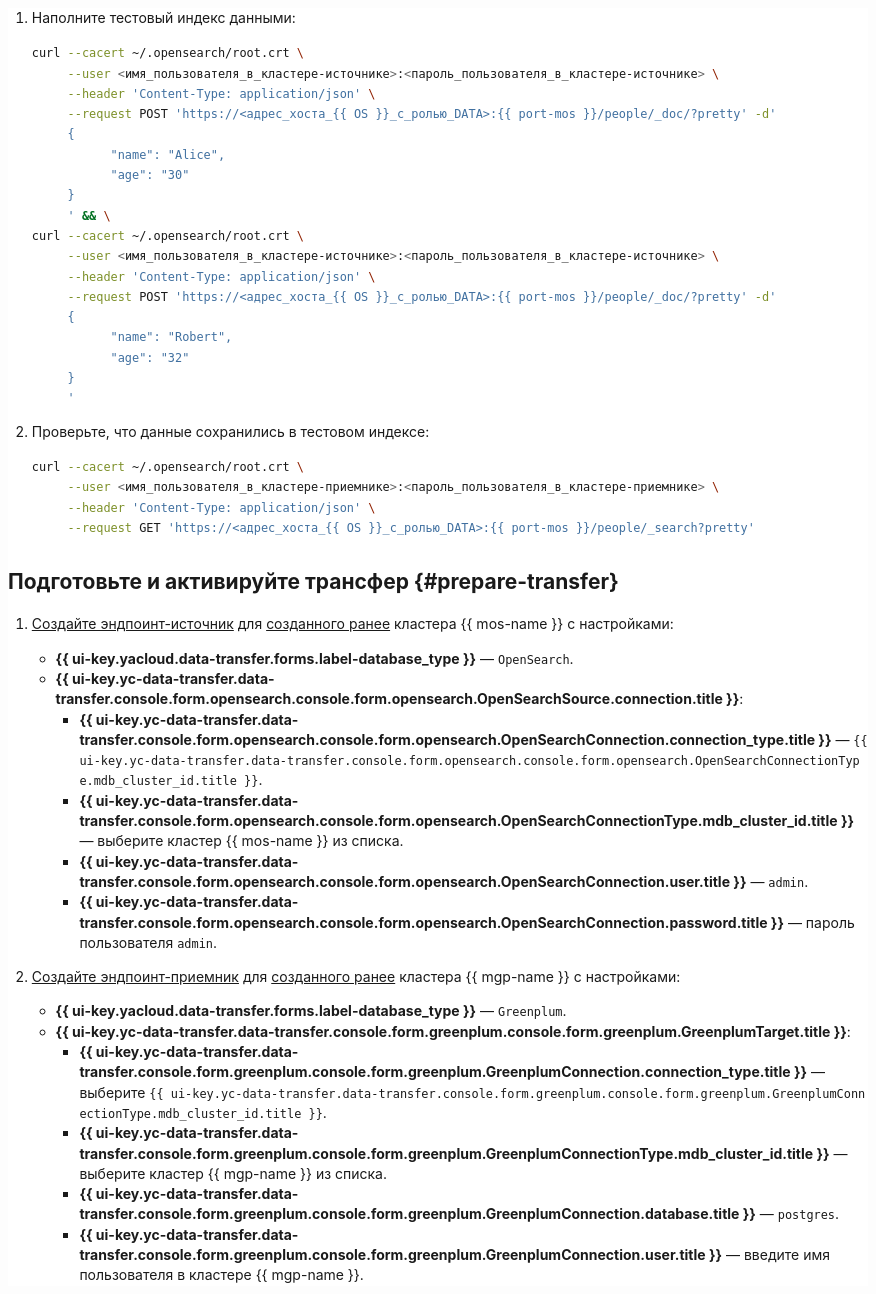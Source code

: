 1. Наполните тестовый индекс данными:

    ```bash
    curl --cacert ~/.opensearch/root.crt \
         --user <имя_пользователя_в_кластере-источнике>:<пароль_пользователя_в_кластере-источнике> \
         --header 'Content-Type: application/json' \
         --request POST 'https://<адрес_хоста_{{ OS }}_с_ролью_DATA>:{{ port-mos }}/people/_doc/?pretty' -d'
         {
               "name": "Alice",
               "age": "30"
         }
         ' && \
    curl --cacert ~/.opensearch/root.crt \
         --user <имя_пользователя_в_кластере-источнике>:<пароль_пользователя_в_кластере-источнике> \
         --header 'Content-Type: application/json' \
         --request POST 'https://<адрес_хоста_{{ OS }}_с_ролью_DATA>:{{ port-mos }}/people/_doc/?pretty' -d'
         {
               "name": "Robert",
               "age": "32"
         }
         '
    ```

1. Проверьте, что данные сохранились в тестовом индексе:

    ```bash
    curl --cacert ~/.opensearch/root.crt \
         --user <имя_пользователя_в_кластере-приемнике>:<пароль_пользователя_в_кластере-приемнике> \
         --header 'Content-Type: application/json' \
         --request GET 'https://<адрес_хоста_{{ OS }}_с_ролью_DATA>:{{ port-mos }}/people/_search?pretty'
    ```

## Подготовьте и активируйте трансфер {#prepare-transfer}

1. [Создайте эндпоинт-источник](../../../data-transfer/operations/endpoint/index.md#create) для [созданного ранее](#before-you-begin) кластера {{ mos-name }} с настройками:

    * **{{ ui-key.yacloud.data-transfer.forms.label-database_type }}** — `OpenSearch`.
    * **{{ ui-key.yc-data-transfer.data-transfer.console.form.opensearch.console.form.opensearch.OpenSearchSource.connection.title }}**:
        * **{{ ui-key.yc-data-transfer.data-transfer.console.form.opensearch.console.form.opensearch.OpenSearchConnection.connection_type.title }}** — `{{ ui-key.yc-data-transfer.data-transfer.console.form.opensearch.console.form.opensearch.OpenSearchConnectionType.mdb_cluster_id.title }}`.
        * **{{ ui-key.yc-data-transfer.data-transfer.console.form.opensearch.console.form.opensearch.OpenSearchConnectionType.mdb_cluster_id.title }}** — выберите кластер {{ mos-name }} из списка.
        * **{{ ui-key.yc-data-transfer.data-transfer.console.form.opensearch.console.form.opensearch.OpenSearchConnection.user.title }}** — `admin`.
        * **{{ ui-key.yc-data-transfer.data-transfer.console.form.opensearch.console.form.opensearch.OpenSearchConnection.password.title }}** — пароль пользователя `admin`.

1. [Создайте эндпоинт-приемник](../../../data-transfer/operations/endpoint/index.md#create) для [созданного ранее](#before-you-begin) кластера {{ mgp-name }} с настройками:

    * **{{ ui-key.yacloud.data-transfer.forms.label-database_type }}** — `Greenplum`.
    * **{{ ui-key.yc-data-transfer.data-transfer.console.form.greenplum.console.form.greenplum.GreenplumTarget.title }}**:
        * **{{ ui-key.yc-data-transfer.data-transfer.console.form.greenplum.console.form.greenplum.GreenplumConnection.connection_type.title }}** — выберите `{{ ui-key.yc-data-transfer.data-transfer.console.form.greenplum.console.form.greenplum.GreenplumConnectionType.mdb_cluster_id.title }}`.
        * **{{ ui-key.yc-data-transfer.data-transfer.console.form.greenplum.console.form.greenplum.GreenplumConnectionType.mdb_cluster_id.title }}** — выберите кластер {{ mgp-name }} из списка.
        * **{{ ui-key.yc-data-transfer.data-transfer.console.form.greenplum.console.form.greenplum.GreenplumConnection.database.title }}** — `postgres`.
        * **{{ ui-key.yc-data-transfer.data-transfer.console.form.greenplum.console.form.greenplum.GreenplumConnection.user.title }}** — введите имя пользователя в кластере {{ mgp-name }}.